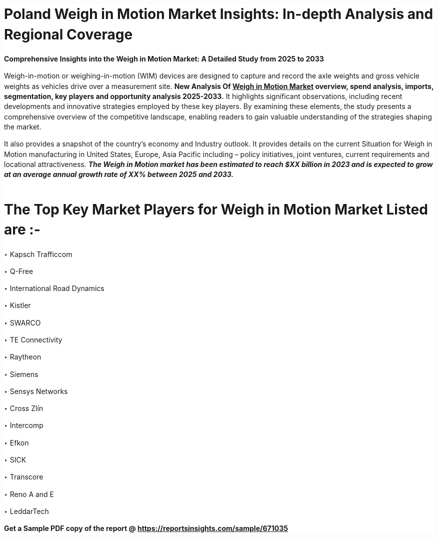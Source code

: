 # Poland Weigh in Motion Market Insights: In-depth Analysis and Regional Coverage

<strong>Comprehensive Insights into the Weigh in Motion Market: A Detailed Study from 2025 to 2033</strong>

Weigh-in-motion or weighing-in-motion (WIM) devices are designed to capture and record the axle weights and gross vehicle weights as vehicles drive over a measurement site. <strong>New Analysis Of <a href=https://www.reportsinsights.com/sample/671035>Weigh in Motion Market</a> overview, spend analysis, imports, segmentation, key players and opportunity analysis 2025-2033.</strong> It highlights significant observations, including recent developments and innovative strategies employed by these key players. By examining these elements, the study presents a comprehensive overview of the competitive landscape, enabling readers to gain valuable understanding of the strategies shaping the market.

It also provides a snapshot of the country’s economy and Industry outlook. It provides details on the current Situation for Weigh in Motion manufacturing in United States, Europe, Asia Pacific including – policy initiatives, joint ventures, current requirements and locational attractiveness. <strong><em>The Weigh in Motion market has been estimated to reach $XX billion in 2023 and is expected to grow at an average annual growth rate of XX% between 2025 and 2033.</em></strong>

# <strong>The Top Key Market Players for Weigh in Motion Market Listed are :-</strong> 

‣ Kapsch Trafficcom

‣ Q-Free

‣ International Road Dynamics

‣ Kistler

‣ SWARCO

‣ TE Connectivity

‣ Raytheon

‣ Siemens

‣ Sensys Networks

‣ Cross Zlín

‣ Intercomp

‣ Efkon

‣ SICK

‣ Transcore

‣ Reno A and E

‣ LeddarTech

<strong>Get a Sample PDF copy of the report @ <a href=https://reportsinsights.com/sample/671035>https://reportsinsights.com/sample/671035</a></strong>
